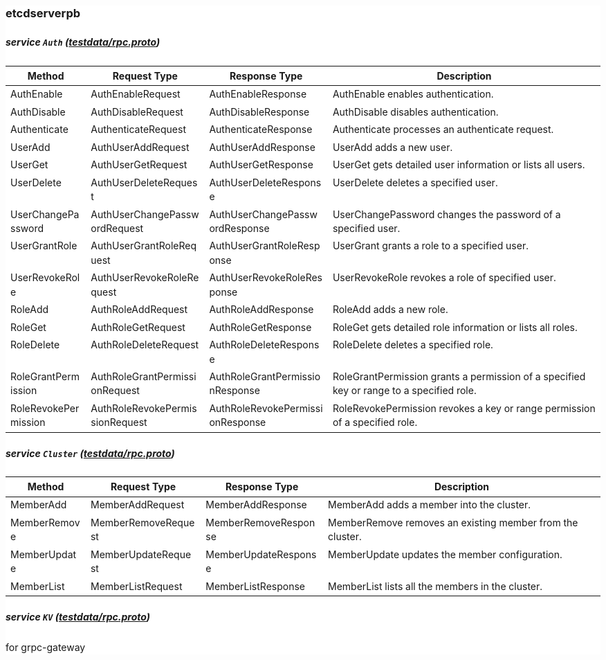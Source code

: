 ### etcdserverpb


##### service `Auth` ([testdata/rpc.proto](../testdata/rpc.proto))

| Method | Request Type | Response Type | Description |
| ------ | ------------ | ------------- | ----------- |
| AuthEnable | AuthEnableRequest | AuthEnableResponse | AuthEnable enables authentication. |
| AuthDisable | AuthDisableRequest | AuthDisableResponse | AuthDisable disables authentication. |
| Authenticate | AuthenticateRequest | AuthenticateResponse | Authenticate processes an authenticate request. |
| UserAdd | AuthUserAddRequest | AuthUserAddResponse | UserAdd adds a new user. |
| UserGet | AuthUserGetRequest | AuthUserGetResponse | UserGet gets detailed user information or lists all users. |
| UserDelete | AuthUserDeleteRequest | AuthUserDeleteResponse | UserDelete deletes a specified user. |
| UserChangePassword | AuthUserChangePasswordRequest | AuthUserChangePasswordResponse | UserChangePassword changes the password of a specified user. |
| UserGrantRole | AuthUserGrantRoleRequest | AuthUserGrantRoleResponse | UserGrant grants a role to a specified user. |
| UserRevokeRole | AuthUserRevokeRoleRequest | AuthUserRevokeRoleResponse | UserRevokeRole revokes a role of specified user. |
| RoleAdd | AuthRoleAddRequest | AuthRoleAddResponse | RoleAdd adds a new role. |
| RoleGet | AuthRoleGetRequest | AuthRoleGetResponse | RoleGet gets detailed role information or lists all roles. |
| RoleDelete | AuthRoleDeleteRequest | AuthRoleDeleteResponse | RoleDelete deletes a specified role. |
| RoleGrantPermission | AuthRoleGrantPermissionRequest | AuthRoleGrantPermissionResponse | RoleGrantPermission grants a permission of a specified key or range to a specified role. |
| RoleRevokePermission | AuthRoleRevokePermissionRequest | AuthRoleRevokePermissionResponse | RoleRevokePermission revokes a key or range permission of a specified role. |



##### service `Cluster` ([testdata/rpc.proto](../testdata/rpc.proto))

| Method | Request Type | Response Type | Description |
| ------ | ------------ | ------------- | ----------- |
| MemberAdd | MemberAddRequest | MemberAddResponse | MemberAdd adds a member into the cluster. |
| MemberRemove | MemberRemoveRequest | MemberRemoveResponse | MemberRemove removes an existing member from the cluster. |
| MemberUpdate | MemberUpdateRequest | MemberUpdateResponse | MemberUpdate updates the member configuration. |
| MemberList | MemberListRequest | MemberListResponse | MemberList lists all the members in the cluster. |



##### service `KV` ([testdata/rpc.proto](../testdata/rpc.proto))

for grpc-gateway
